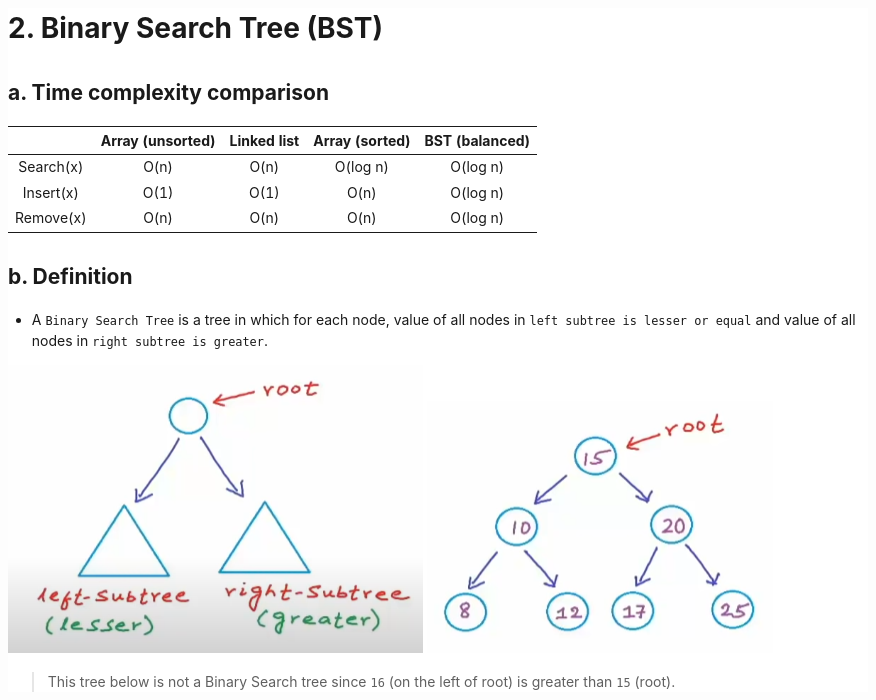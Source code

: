 # 2. Binary Search Tree (BST)

## a. Time complexity comparison

| | Array (unsorted) | Linked list | Array (sorted) | BST (balanced) |
| :---: | :---: | :---: | :---: | :---: |
| Search(x) | O(n) | O(n) | O(log n) | O(log n) |
|Insert(x) | O(1) | O(1) | O(n) | O(log n) |
| Remove(x) | O(n) | O(n) | O(n) | O(log n) |

## b. Definition

- A `Binary Search Tree` is a tree in which for each node, value of all nodes in `left subtree is lesser or equal` and value of all nodes in `right subtree is greater`.

![](img/img14.png)
![](img/img15.png)

> This tree below is not a Binary Search tree since `16` (on the left of root) is greater than `15` (root).
>